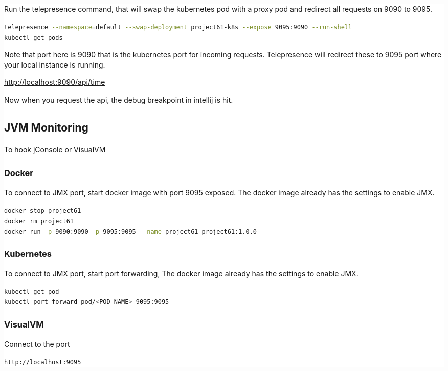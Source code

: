 Run the telepresence command, that will swap the kubernetes pod with a proxy pod and redirect all requests on 9090 to 9095.

```bash
telepresence --namespace=default --swap-deployment project61-k8s --expose 9095:9090 --run-shell
kubectl get pods
```

Note that port here is 9090 that is the kubernetes port for incoming requests. Telepresence will redirect these to 9095 port where your local instance is running.

[http://localhost:9090/api/time](http://localhost:9090/api/time)

Now when you request the api, the debug breakpoint in intellij is hit.

## JVM Monitoring

To hook jConsole or VisualVM 

### Docker

To connect to JMX port, start docker image with port 9095 exposed. The docker image already has the settings to enable JMX.

```bash
docker stop project61
docker rm project61
docker run -p 9090:9090 -p 9095:9095 --name project61 project61:1.0.0
```

### Kubernetes

To connect to JMX port, start port forwarding, The docker image already has the settings to enable JMX.

```bash
kubectl get pod
kubectl port-forward pod/<POD_NAME> 9095:9095
```

### VisualVM

Connect to the port

```
http://localhost:9095
```
